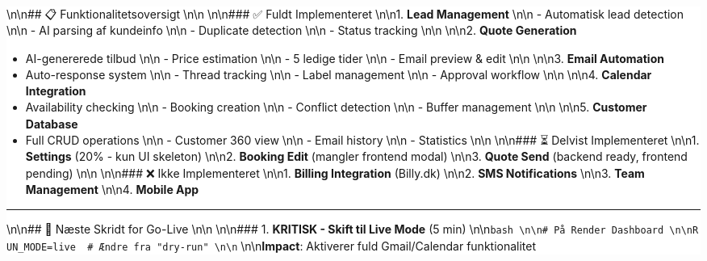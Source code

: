 \n\n## 📋 Funktionalitetsoversigt
\n\n
\n\n### ✅ Fuldt Implementeret
\n\n1. **Lead Management**
\n\n   - Automatisk lead detection
\n\n   - AI parsing af kundeinfo
\n\n   - Duplicate detection
\n\n   - Status tracking
\n\n
\n\n2. **Quote Generation**

- AI-genererede tilbud
\n\n   - Price estimation
\n\n   - 5 ledige tider
\n\n   - Email preview & edit
\n\n
\n\n3. **Email Automation**
- Auto-response system
\n\n   - Thread tracking
\n\n   - Label management
\n\n   - Approval workflow
\n\n
\n\n4. **Calendar Integration**
- Availability checking
\n\n   - Booking creation
\n\n   - Conflict detection
\n\n   - Buffer management
\n\n
\n\n5. **Customer Database**
- Full CRUD operations
\n\n   - Customer 360 view
\n\n   - Email history
\n\n   - Statistics
\n\n
\n\n### ⏳ Delvist Implementeret
\n\n1. **Settings** (20% - kun UI skeleton)
\n\n2. **Booking Edit** (mangler frontend modal)
\n\n3. **Quote Send** (backend ready, frontend pending)
\n\n
\n\n### ❌ Ikke Implementeret
\n\n1. **Billing Integration** (Billy.dk)
\n\n2. **SMS Notifications**
\n\n3. **Team Management**
\n\n4. **Mobile App**

---

\n\n## 🚀 Næste Skridt for Go-Live
\n\n
\n\n### 1. **KRITISK - Skift til Live Mode** (5 min)
\n\n```bash
\n\n# På Render Dashboard
\n\nRUN_MODE=live  # Ændre fra "dry-run"
\n\n```
\n\n**Impact**: Aktiverer fuld Gmail/Calendar funktionalitet
